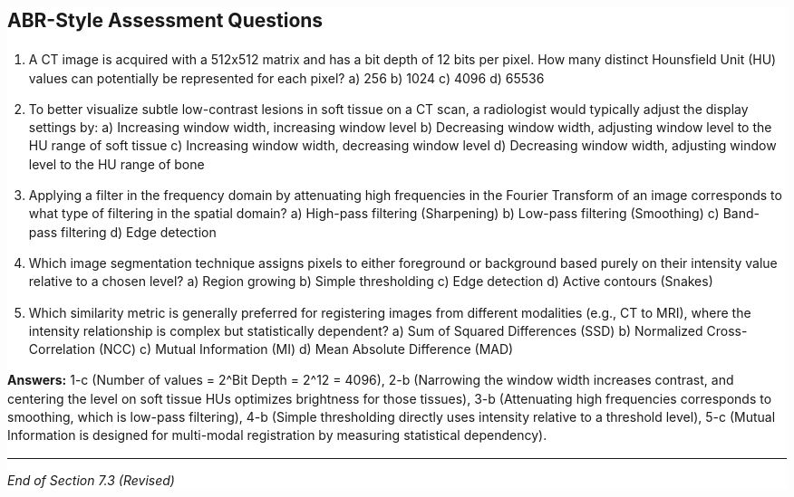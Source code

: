 ## ABR-Style Assessment Questions

1.  A CT image is acquired with a 512x512 matrix and has a bit depth of 12 bits per pixel. How many distinct Hounsfield Unit (HU) values can potentially be represented for each pixel?
    a) 256
    b) 1024
    c) 4096
    d) 65536

2.  To better visualize subtle low-contrast lesions in soft tissue on a CT scan, a radiologist would typically adjust the display settings by:
    a) Increasing window width, increasing window level
    b) Decreasing window width, adjusting window level to the HU range of soft tissue
    c) Increasing window width, decreasing window level
    d) Decreasing window width, adjusting window level to the HU range of bone

3.  Applying a filter in the frequency domain by attenuating high frequencies in the Fourier Transform of an image corresponds to what type of filtering in the spatial domain?
    a) High-pass filtering (Sharpening)
    b) Low-pass filtering (Smoothing)
    c) Band-pass filtering
    d) Edge detection

4.  Which image segmentation technique assigns pixels to either foreground or background based purely on their intensity value relative to a chosen level?
    a) Region growing
    b) Simple thresholding
    c) Edge detection
    d) Active contours (Snakes)

5.  Which similarity metric is generally preferred for registering images from different modalities (e.g., CT to MRI), where the intensity relationship is complex but statistically dependent?
    a) Sum of Squared Differences (SSD)
    b) Normalized Cross-Correlation (NCC)
    c) Mutual Information (MI)
    d) Mean Absolute Difference (MAD)

**Answers:** 1-c (Number of values = 2^Bit Depth = 2^12 = 4096), 2-b (Narrowing the window width increases contrast, and centering the level on soft tissue HUs optimizes brightness for those tissues), 3-b (Attenuating high frequencies corresponds to smoothing, which is low-pass filtering), 4-b (Simple thresholding directly uses intensity relative to a threshold level), 5-c (Mutual Information is designed for multi-modal registration by measuring statistical dependency).

---
*End of Section 7.3 (Revised)*
